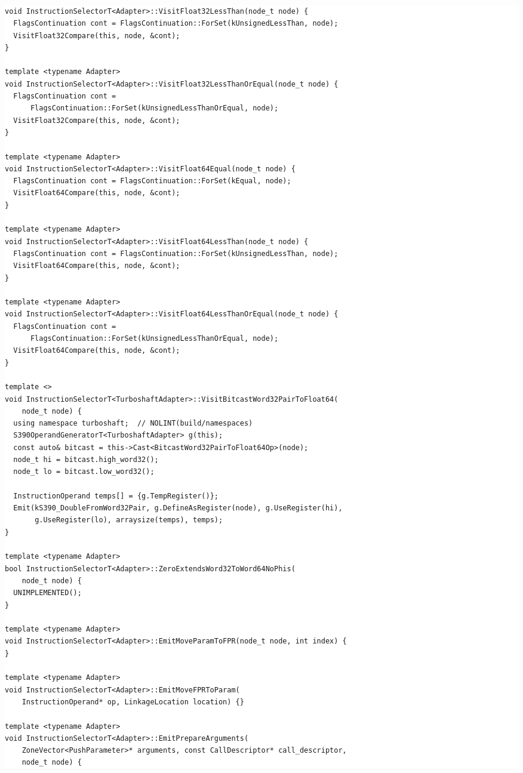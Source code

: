```
void InstructionSelectorT<Adapter>::VisitFloat32LessThan(node_t node) {
  FlagsContinuation cont = FlagsContinuation::ForSet(kUnsignedLessThan, node);
  VisitFloat32Compare(this, node, &cont);
}

template <typename Adapter>
void InstructionSelectorT<Adapter>::VisitFloat32LessThanOrEqual(node_t node) {
  FlagsContinuation cont =
      FlagsContinuation::ForSet(kUnsignedLessThanOrEqual, node);
  VisitFloat32Compare(this, node, &cont);
}

template <typename Adapter>
void InstructionSelectorT<Adapter>::VisitFloat64Equal(node_t node) {
  FlagsContinuation cont = FlagsContinuation::ForSet(kEqual, node);
  VisitFloat64Compare(this, node, &cont);
}

template <typename Adapter>
void InstructionSelectorT<Adapter>::VisitFloat64LessThan(node_t node) {
  FlagsContinuation cont = FlagsContinuation::ForSet(kUnsignedLessThan, node);
  VisitFloat64Compare(this, node, &cont);
}

template <typename Adapter>
void InstructionSelectorT<Adapter>::VisitFloat64LessThanOrEqual(node_t node) {
  FlagsContinuation cont =
      FlagsContinuation::ForSet(kUnsignedLessThanOrEqual, node);
  VisitFloat64Compare(this, node, &cont);
}

template <>
void InstructionSelectorT<TurboshaftAdapter>::VisitBitcastWord32PairToFloat64(
    node_t node) {
  using namespace turboshaft;  // NOLINT(build/namespaces)
  S390OperandGeneratorT<TurboshaftAdapter> g(this);
  const auto& bitcast = this->Cast<BitcastWord32PairToFloat64Op>(node);
  node_t hi = bitcast.high_word32();
  node_t lo = bitcast.low_word32();

  InstructionOperand temps[] = {g.TempRegister()};
  Emit(kS390_DoubleFromWord32Pair, g.DefineAsRegister(node), g.UseRegister(hi),
       g.UseRegister(lo), arraysize(temps), temps);
}

template <typename Adapter>
bool InstructionSelectorT<Adapter>::ZeroExtendsWord32ToWord64NoPhis(
    node_t node) {
  UNIMPLEMENTED();
}

template <typename Adapter>
void InstructionSelectorT<Adapter>::EmitMoveParamToFPR(node_t node, int index) {
}

template <typename Adapter>
void InstructionSelectorT<Adapter>::EmitMoveFPRToParam(
    InstructionOperand* op, LinkageLocation location) {}

template <typename Adapter>
void InstructionSelectorT<Adapter>::EmitPrepareArguments(
    ZoneVector<PushParameter>* arguments, const CallDescriptor* call_descriptor,
    node_t node) {
```